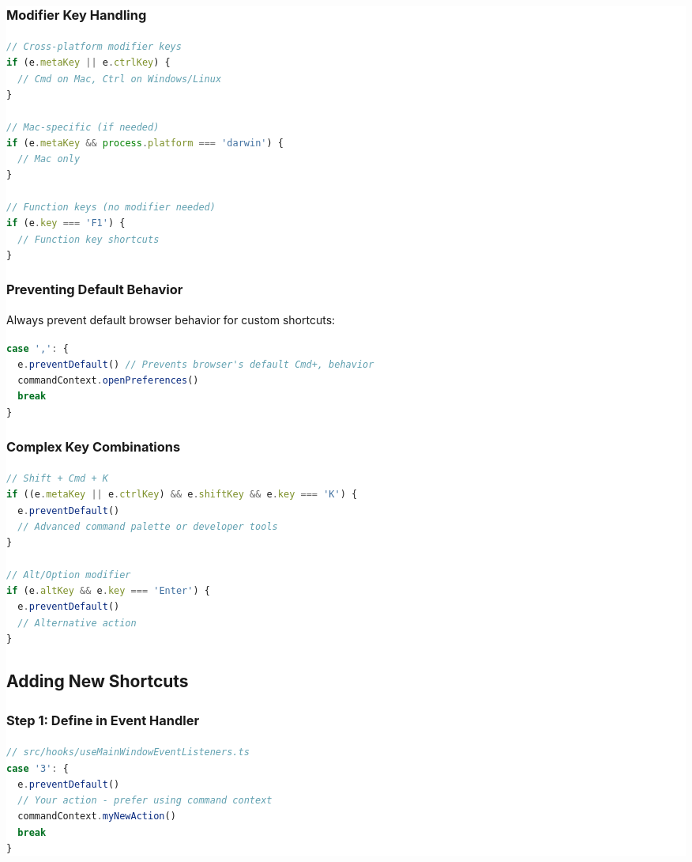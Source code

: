 ### Modifier Key Handling

```typescript
// Cross-platform modifier keys
if (e.metaKey || e.ctrlKey) {
  // Cmd on Mac, Ctrl on Windows/Linux
}

// Mac-specific (if needed)
if (e.metaKey && process.platform === 'darwin') {
  // Mac only
}

// Function keys (no modifier needed)
if (e.key === 'F1') {
  // Function key shortcuts
}
```

### Preventing Default Behavior

Always prevent default browser behavior for custom shortcuts:

```typescript
case ',': {
  e.preventDefault() // Prevents browser's default Cmd+, behavior
  commandContext.openPreferences()
  break
}
```

### Complex Key Combinations

```typescript
// Shift + Cmd + K
if ((e.metaKey || e.ctrlKey) && e.shiftKey && e.key === 'K') {
  e.preventDefault()
  // Advanced command palette or developer tools
}

// Alt/Option modifier
if (e.altKey && e.key === 'Enter') {
  e.preventDefault()
  // Alternative action
}
```

## Adding New Shortcuts

### Step 1: Define in Event Handler

```typescript
// src/hooks/useMainWindowEventListeners.ts
case '3': {
  e.preventDefault()
  // Your action - prefer using command context
  commandContext.myNewAction()
  break
}
```
